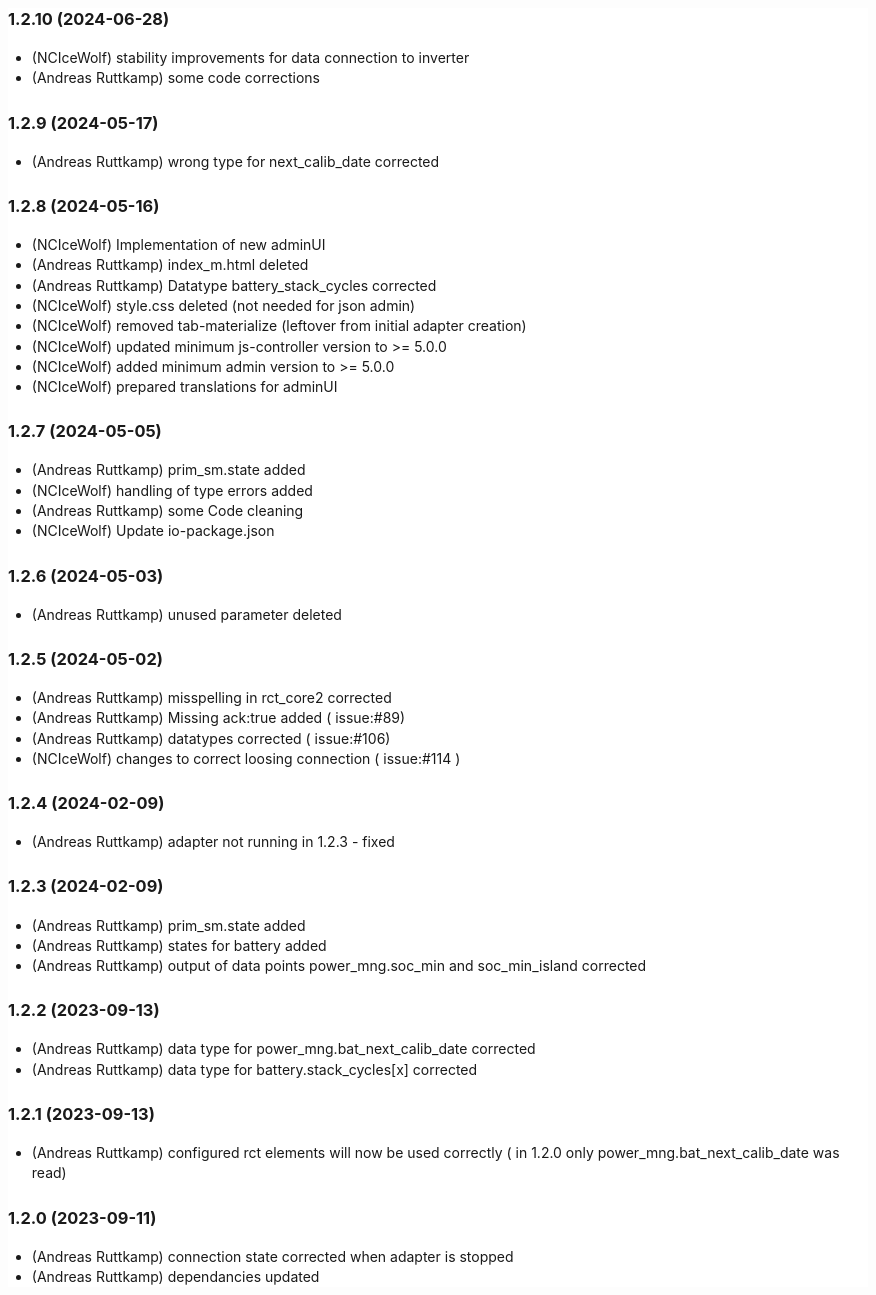 ### 1.2.10 (2024-06-28)
* (NCIceWolf) stability improvements for data connection to inverter
* (Andreas Ruttkamp) some code corrections

### 1.2.9 (2024-05-17)
* (Andreas Ruttkamp) wrong type for next_calib_date corrected

### 1.2.8 (2024-05-16)
* (NCIceWolf) Implementation of new adminUI
* (Andreas Ruttkamp) index_m.html deleted
* (Andreas Ruttkamp) Datatype battery_stack_cycles corrected
* (NCIceWolf) style.css deleted (not needed for json admin)
* (NCIceWolf) removed tab-materialize (leftover from initial adapter creation)
* (NCIceWolf) updated minimum js-controller version to >= 5.0.0
* (NCIceWolf) added minimum admin version to >= 5.0.0
* (NCIceWolf) prepared translations for adminUI

### 1.2.7 (2024-05-05)
* (Andreas Ruttkamp) prim_sm.state added
* (NCIceWolf) handling of type errors added
* (Andreas Ruttkamp) some Code cleaning
* (NCIceWolf) Update io-package.json

### 1.2.6 (2024-05-03)
* (Andreas Ruttkamp) unused parameter deleted

### 1.2.5 (2024-05-02)
* (Andreas Ruttkamp) misspelling in rct_core2 corrected
* (Andreas Ruttkamp) Missing ack:true added ( issue:#89)
* (Andreas Ruttkamp) datatypes corrected ( issue:#106)
* (NCIceWolf) changes to correct loosing connection ( issue:#114 )

### 1.2.4 (2024-02-09)
* (Andreas Ruttkamp) adapter not running in 1.2.3 - fixed

### 1.2.3 (2024-02-09)
* (Andreas Ruttkamp) prim_sm.state added
* (Andreas Ruttkamp) states for battery added
* (Andreas Ruttkamp) output of data points power_mng.soc_min and soc_min_island corrected

### 1.2.2 (2023-09-13)
* (Andreas Ruttkamp) data type for power_mng.bat_next_calib_date corrected
* (Andreas Ruttkamp) data type for battery.stack_cycles[x] corrected

### 1.2.1 (2023-09-13)
* (Andreas Ruttkamp) configured rct elements will now be used correctly ( in 1.2.0 only power_mng.bat_next_calib_date was read)

### 1.2.0 (2023-09-11)
* (Andreas Ruttkamp) connection state corrected when adapter is stopped
* (Andreas Ruttkamp) dependancies updated
